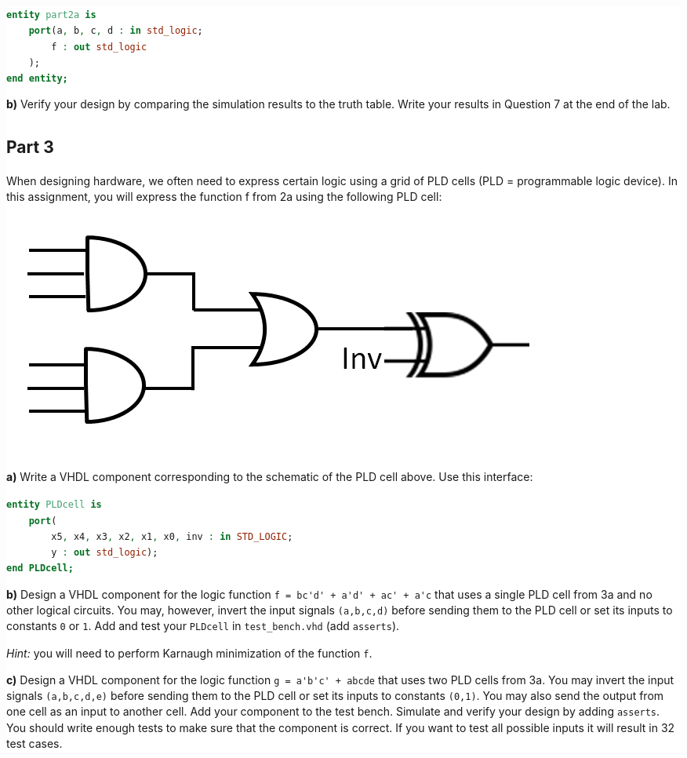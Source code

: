 ```vhdl
entity part2a is 
	port(a, b, c, d : in std_logic;
        f : out std_logic
    );
end entity;
```

**b)** Verify your design by comparing the simulation results to the truth table. Write your results in Question 7 at the end of the lab.

## Part 3
When designing hardware, we often need to express certain logic using a grid of PLD cells (PLD = programmable logic device). In this assignment, you will express the function f from 2a using the following PLD cell:

![](images/PLD_cell.png)

**a)** Write a VHDL component corresponding to the schematic of the PLD cell above. Use this interface:

```vhdl
entity PLDcell is
    port(
        x5, x4, x3, x2, x1, x0, inv : in STD_LOGIC;
        y : out std_logic);
end PLDcell;
```

**b)** Design a VHDL component for the logic function `f = bc'd' + a'd' + ac' + a'c` that uses a single PLD cell from 3a and no other logical circuits. You may, however, invert the input signals `(a,b,c,d)` before sending them to the PLD cell or set its inputs to constants `0` or `1`. Add and test your `PLDcell` in `test_bench.vhd` (add `asserts`).

*Hint:* you will need to perform Karnaugh minimization of the function `f`.

**c)** Design a VHDL component for the logic function `g = a'b'c' + abcde` that uses two PLD cells from  3a. You may invert the input signals `(a,b,c,d,e)` before sending them to the PLD cell or set its inputs to constants `(0,1)`. You may also send the output from one cell as an input to another cell. Add your component to the test bench. Simulate and verify your design by adding `asserts`. You should write enough tests to make sure that the component is correct. If you want to test all possible inputs it will result in 32 test cases.
